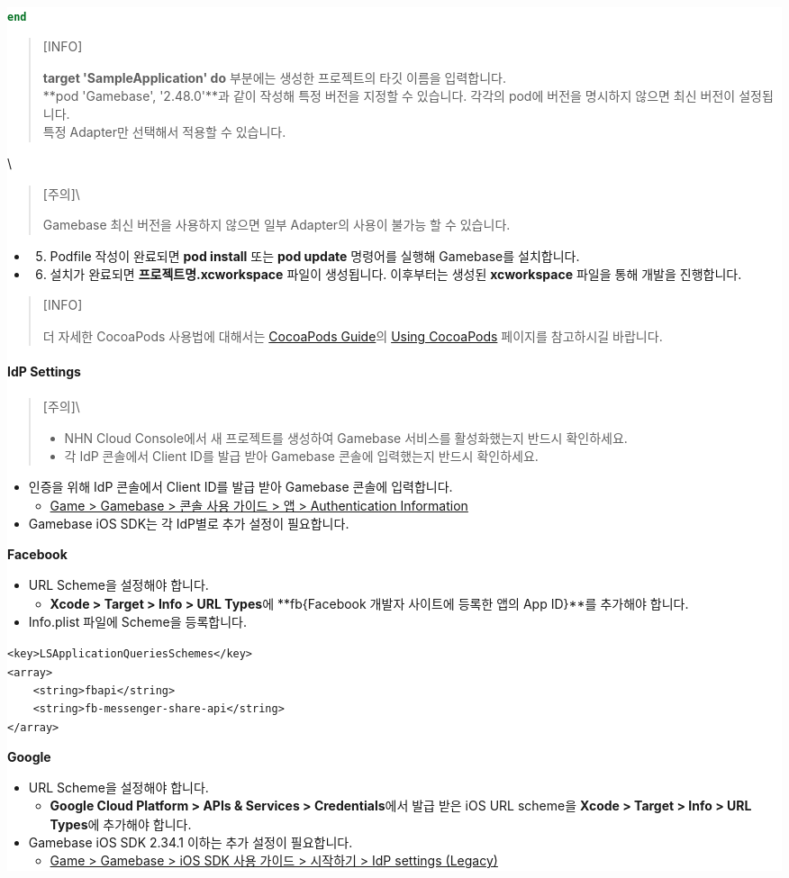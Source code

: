 ```ruby
end
```

> \[INFO]
>
> **target 'SampleApplication' do** 부분에는 생성한 프로젝트의 타깃 이름을 입력합니다.\
> \*\*pod 'Gamebase', '2.48.0'\*\*과 같이 작성해 특정 버전을 지정할 수 있습니다. 각각의 pod에 버전을 명시하지 않으면 최신 버전이 설정됩니다.\
> 특정 Adapter만 선택해서 적용할 수 있습니다.

\


> \[주의]\
>
>
> Gamebase 최신 버전을 사용하지 않으면 일부 Adapter의 사용이 불가능 할 수 있습니다.

*
  5. Podfile 작성이 완료되면 **pod install** 또는 **pod update** 명령어를 실행해 Gamebase를 설치합니다.
*
  6. 설치가 완료되면 **프로젝트명.xcworkspace** 파일이 생성됩니다. 이후부터는 생성된 **xcworkspace** 파일을 통해 개발을 진행합니다.

> \[INFO]
>
> 더 자세한 CocoaPods 사용법에 대해서는 [CocoaPods Guide](https://guides.cocoapods.org/)의 [Using CocoaPods](https://guides.cocoapods.org/using/index.html) 페이지를 참고하시길 바랍니다.

#### IdP Settings

> \[주의]\
>
>
> * NHN Cloud Console에서 새 프로젝트를 생성하여 Gamebase 서비스를 활성화했는지 반드시 확인하세요.
> * 각 IdP 콘솔에서 Client ID를 발급 받아 Gamebase 콘솔에 입력했는지 반드시 확인하세요.

* 인증을 위해 IdP 콘솔에서 Client ID를 발급 받아 Gamebase 콘솔에 입력합니다.
  * [Game > Gamebase > 콘솔 사용 가이드 > 앱 > Authentication Information](oper-app/#authentication-information)
* Gamebase iOS SDK는 각 IdP별로 추가 설정이 필요합니다.

**Facebook**

* URL Scheme을 설정해야 합니다.
  * **Xcode > Target > Info > URL Types**에 \*\*fb{Facebook 개발자 사이트에 등록한 앱의 App ID}\*\*를 추가해야 합니다.
* Info.plist 파일에 Scheme을 등록합니다.

```
<key>LSApplicationQueriesSchemes</key>
<array>
    <string>fbapi</string>
    <string>fb-messenger-share-api</string>
</array>
```

**Google**

* URL Scheme을 설정해야 합니다.
  * **Google Cloud Platform > APIs & Services > Credentials**에서 발급 받은 iOS URL scheme을 **Xcode > Target > Info > URL Types**에 추가해야 합니다.
* Gamebase iOS SDK 2.34.1 이하는 추가 설정이 필요합니다.
  * [Game > Gamebase > iOS SDK 사용 가이드 > 시작하기 > IdP settings (Legacy)](ios-started/#idp-settings-legacy)
